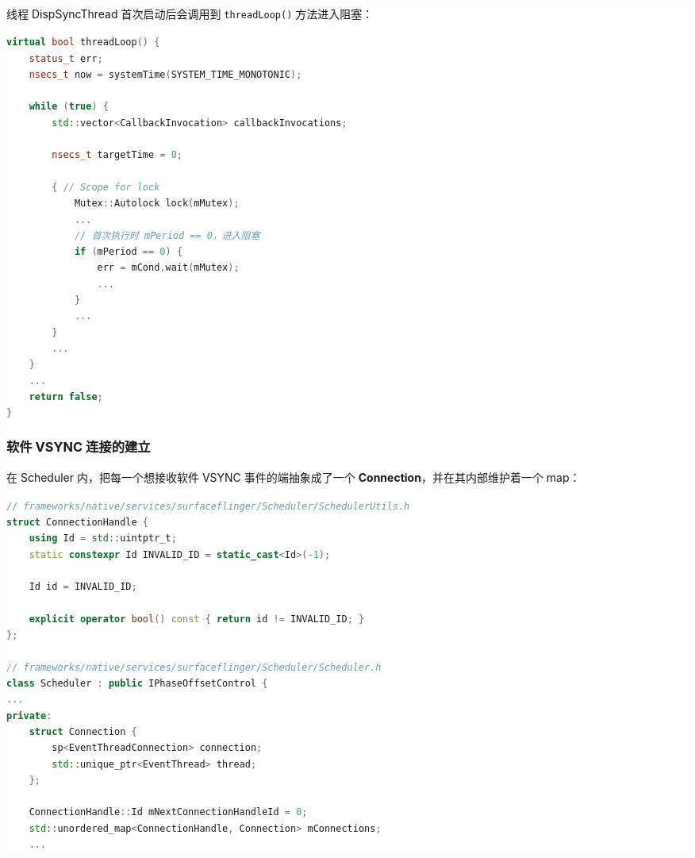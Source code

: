 线程 DispSyncThread 首次启动后会调用到 `threadLoop()` 方法进入阻塞：
```cpp
virtual bool threadLoop() {
    status_t err;
    nsecs_t now = systemTime(SYSTEM_TIME_MONOTONIC);

    while (true) {
        std::vector<CallbackInvocation> callbackInvocations;

        nsecs_t targetTime = 0;

        { // Scope for lock
            Mutex::Autolock lock(mMutex);
            ...
            // 首次执行时 mPeriod == 0，进入阻塞
            if (mPeriod == 0) {
                err = mCond.wait(mMutex);
                ...
            }
            ...
        }
        ...
    }
    ... 
    return false;
}
```

### 软件 VSYNC 连接的建立
在 Scheduler 内，把每一个想接收软件 VSYNC 事件的端抽象成了一个 **Connection**，并在其内部维护着一个 map：
```cpp
// frameworks/native/services/surfaceflinger/Scheduler/SchedulerUtils.h
struct ConnectionHandle {
    using Id = std::uintptr_t;
    static constexpr Id INVALID_ID = static_cast<Id>(-1);

    Id id = INVALID_ID;

    explicit operator bool() const { return id != INVALID_ID; }
};

// frameworks/native/services/surfaceflinger/Scheduler/Scheduler.h
class Scheduler : public IPhaseOffsetControl {
...
private:
    struct Connection {
        sp<EventThreadConnection> connection;
        std::unique_ptr<EventThread> thread;
    };

    ConnectionHandle::Id mNextConnectionHandleId = 0;
    std::unordered_map<ConnectionHandle, Connection> mConnections;
    ...
```
